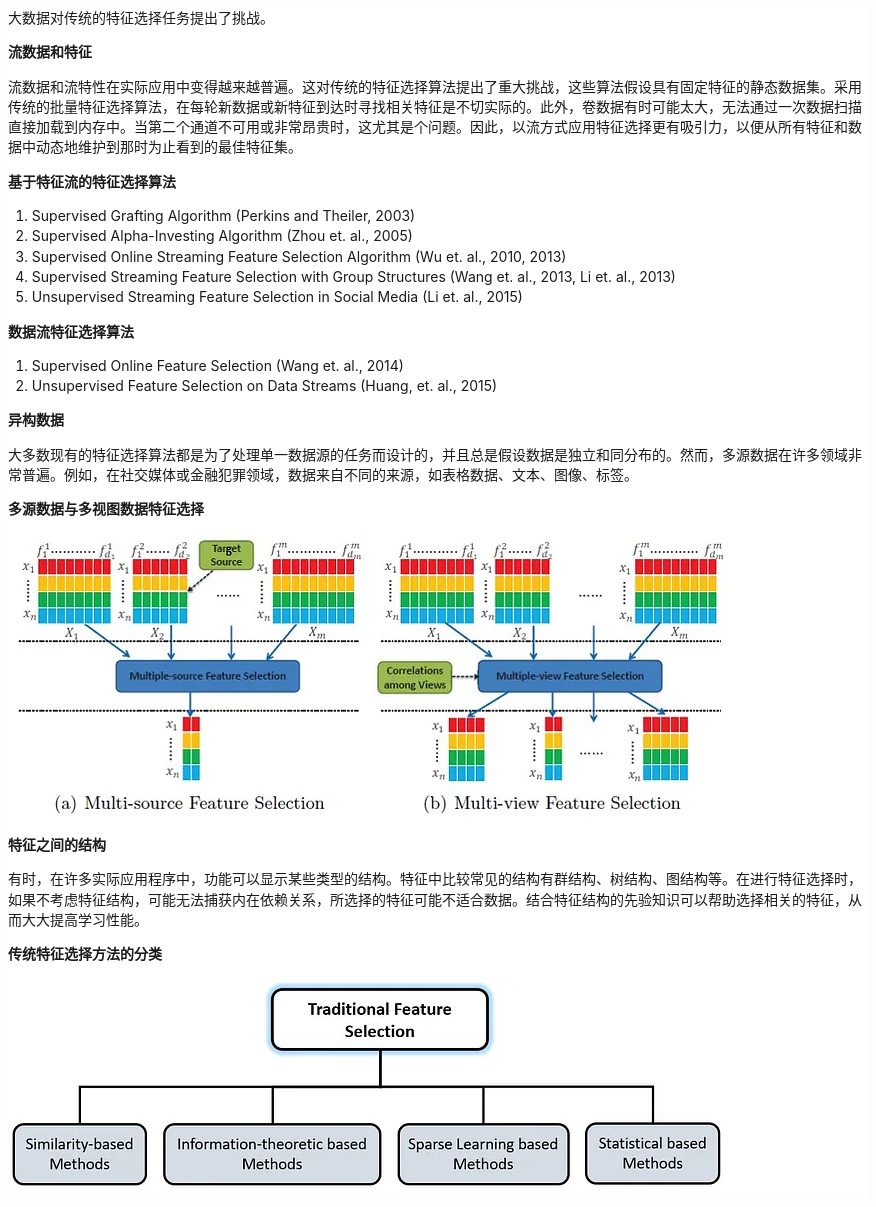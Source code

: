 大数据对传统的特征选择任务提出了挑战。

**流数据和特征**

流数据和流特性在实际应用中变得越来越普遍。这对传统的特征选择算法提出了重大挑战，这些算法假设具有固定特征的静态数据集。采用传统的批量特征选择算法，在每轮新数据或新特征到达时寻找相关特征是不切实际的。此外，卷数据有时可能太大，无法通过一次数据扫描直接加载到内存中。当第二个通道不可用或非常昂贵时，这尤其是个问题。因此，以流方式应用特征选择更有吸引力，以便从所有特征和数据中动态地维护到那时为止看到的最佳特征集。

**基于特征流的特征选择算法**

1. Supervised Grafting Algorithm (Perkins and Theiler, 2003)
2. Supervised Alpha-Investing Algorithm (Zhou et. al., 2005)
3. Supervised Online Streaming Feature Selection Algorithm (Wu et. al., 2010, 2013)
4. Supervised Streaming Feature Selection with Group Structures (Wang et. al., 2013, Li et. al., 2013)
5. Unsupervised Streaming Feature Selection in Social Media (Li et. al., 2015)

**数据流特征选择算法**

1. Supervised Online Feature Selection (Wang et. al., 2014)
2. Unsupervised Feature Selection on Data Streams (Huang, et. al., 2015)

**异构数据**

大多数现有的特征选择算法都是为了处理单一数据源的任务而设计的，并且总是假设数据是独立和同分布的。然而，多源数据在许多领域非常普遍。例如，在社交媒体或金融犯罪领域，数据来自不同的来源，如表格数据、文本、图像、标签。

**多源数据与多视图数据特征选择**

![](8.png)

**特征之间的结构**

有时，在许多实际应用程序中，功能可以显示某些类型的结构。特征中比较常见的结构有群结构、树结构、图结构等。在进行特征选择时，如果不考虑特征结构，可能无法捕获内在依赖关系，所选择的特征可能不适合数据。结合特征结构的先验知识可以帮助选择相关的特征，从而大大提高学习性能。

**传统特征选择方法的分类**

![](9.png)
